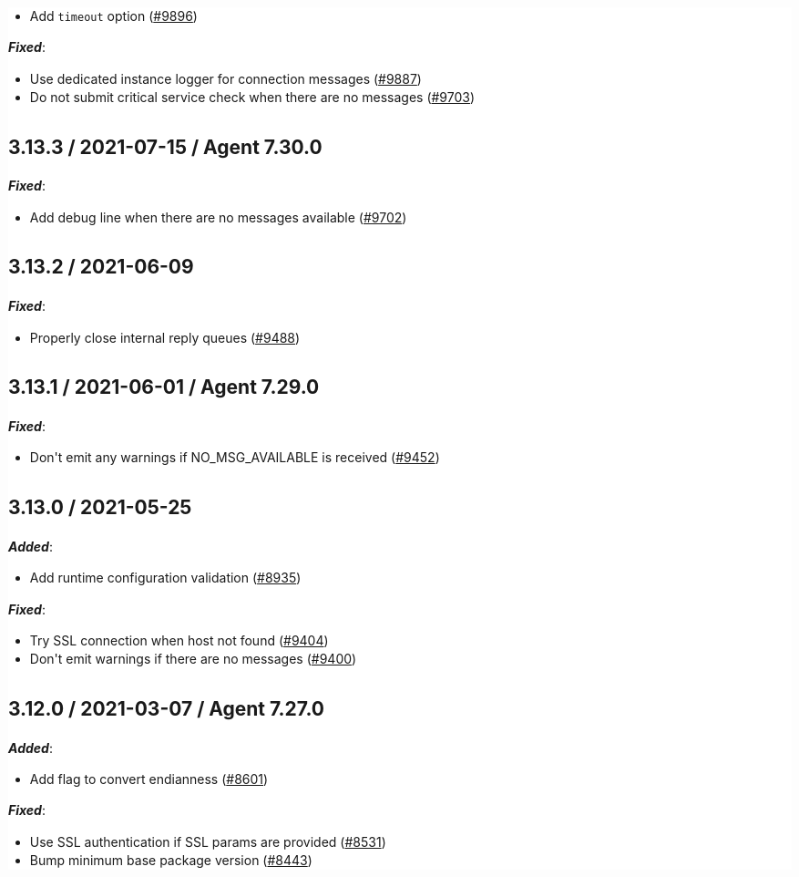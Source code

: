 * Add `timeout` option ([#9896](https://github.com/KhulnaSoft/integrations-core/pull/9896))

***Fixed***:

* Use dedicated instance logger for connection messages ([#9887](https://github.com/KhulnaSoft/integrations-core/pull/9887))
* Do not submit critical service check when there are no messages ([#9703](https://github.com/KhulnaSoft/integrations-core/pull/9703))

## 3.13.3 / 2021-07-15 / Agent 7.30.0

***Fixed***:

* Add debug line when there are no messages available ([#9702](https://github.com/KhulnaSoft/integrations-core/pull/9702))

## 3.13.2 / 2021-06-09

***Fixed***:

* Properly close internal reply queues ([#9488](https://github.com/KhulnaSoft/integrations-core/pull/9488))

## 3.13.1 / 2021-06-01 / Agent 7.29.0

***Fixed***:

* Don't emit any warnings if NO_MSG_AVAILABLE is received ([#9452](https://github.com/KhulnaSoft/integrations-core/pull/9452))

## 3.13.0 / 2021-05-25

***Added***:

* Add runtime configuration validation ([#8935](https://github.com/KhulnaSoft/integrations-core/pull/8935))

***Fixed***:

* Try SSL connection when host not found ([#9404](https://github.com/KhulnaSoft/integrations-core/pull/9404))
* Don't emit warnings if there are no messages ([#9400](https://github.com/KhulnaSoft/integrations-core/pull/9400))

## 3.12.0 / 2021-03-07 / Agent 7.27.0

***Added***:

* Add flag to convert endianness ([#8601](https://github.com/KhulnaSoft/integrations-core/pull/8601))

***Fixed***:

* Use SSL authentication if SSL params are provided ([#8531](https://github.com/KhulnaSoft/integrations-core/pull/8531))
* Bump minimum base package version ([#8443](https://github.com/KhulnaSoft/integrations-core/pull/8443))

